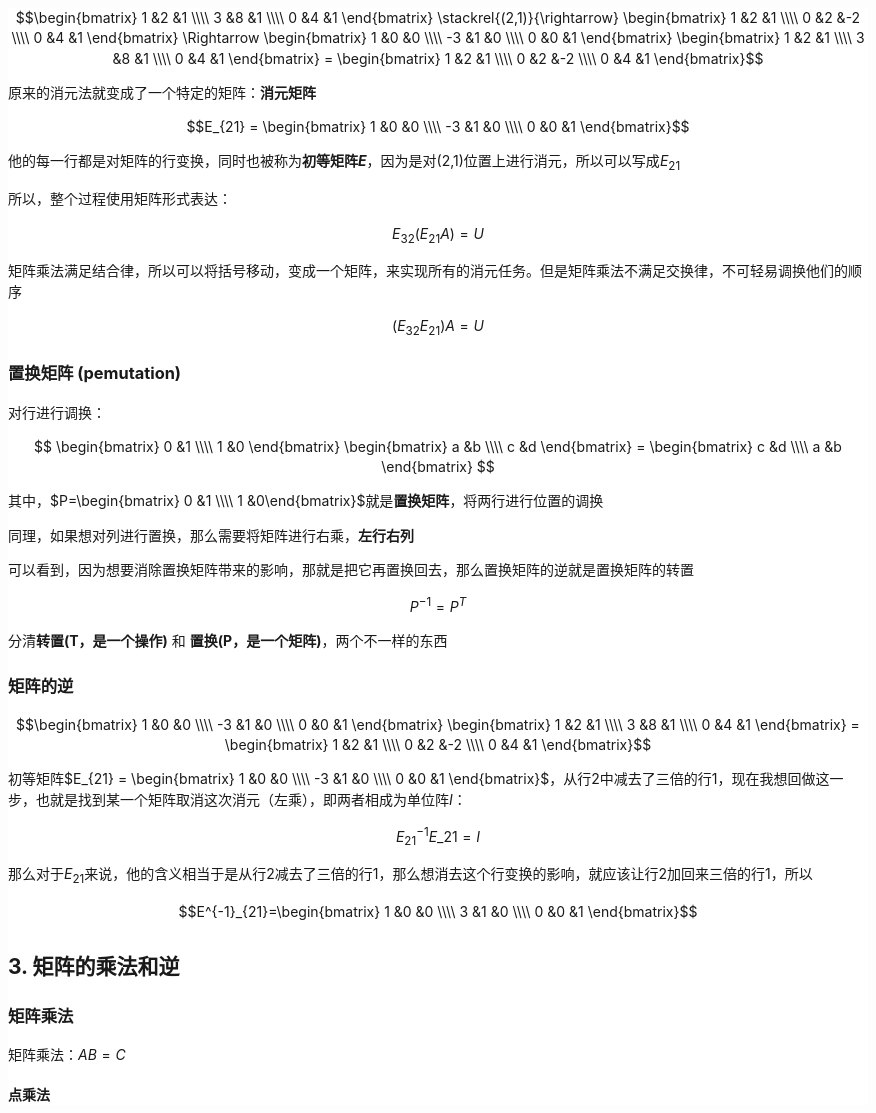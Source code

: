 $$\begin{bmatrix}      1 &2 &1 \\\\      3 &8 &1 \\\\      0 &4 &1  \end{bmatrix} \stackrel{(2,1)}{\rightarrow} \begin{bmatrix} 1 &2 &1  \\\\      0 &2 &-2 \\\\      0 &4 &1  \end{bmatrix} \Rightarrow \begin{bmatrix}     1  &0 &0 \\\\     -3 &1 &0 \\\\     0  &0 &1 \end{bmatrix} \begin{bmatrix}        1 &2 &1 \\\\        3 &8 &1 \\\\        0 &4 &1   \end{bmatrix} = \begin{bmatrix}   1 &2 &1  \\\\        0 &2 &-2 \\\\        0 &4 &1     \end{bmatrix}$$

原来的消元法就变成了一个特定的矩阵：**消元矩阵**

$$E_{21} = \begin{bmatrix}     1  &0 &0 \\\\     -3 &1 &0 \\\\     0  &0 &1 \end{bmatrix}$$

他的每一行都是对矩阵的行变换，同时也被称为**初等矩阵$E$**，因为是对(2,1)位置上进行消元，所以可以写成$E_{21}$

所以，整个过程使用矩阵形式表达：

$$E_{32}(E_{21}A)=U$$

矩阵乘法满足结合律，所以可以将括号移动，变成一个矩阵，来实现所有的消元任务。但是矩阵乘法不满足交换律，不可轻易调换他们的顺序

$$(E_{32}E_{21})A=U$$

### 置换矩阵 (pemutation)

对行进行调换：

$$ \begin{bmatrix}     0 &1 \\\\     1 &0 \end{bmatrix} \begin{bmatrix}     a &b \\\\     c &d \end{bmatrix} = \begin{bmatrix}     c &d \\\\     a &b \end{bmatrix} $$

其中，$P=\begin{bmatrix}    0 &1 \\\\    1 &0\end{bmatrix}$就是**置换矩阵**，将两行进行位置的调换

同理，如果想对列进行置换，那么需要将矩阵进行右乘，**左行右列**

可以看到，因为想要消除置换矩阵带来的影响，那就是把它再置换回去，那么置换矩阵的逆就是置换矩阵的转置

$$P^{-1}=P^{T}$$

分清**转置(T，是一个操作)** 和 **置换(P，是一个矩阵)**，两个不一样的东西

### 矩阵的逆

$$\begin{bmatrix}     1  &0 &0 \\\\     -3 &1 &0 \\\\     0  &0 &1 \end{bmatrix} \begin{bmatrix}        1 &2 &1 \\\\        3 &8 &1 \\\\        0 &4 &1   \end{bmatrix} = \begin{bmatrix}   1 &2 &1  \\\\        0 &2 &-2 \\\\        0 &4 &1     \end{bmatrix}$$

初等矩阵$E_{21} = \begin{bmatrix}     1  &0 &0 \\\\     -3 &1 &0 \\\\     0  &0 &1 \end{bmatrix}$，从行2中减去了三倍的行1，现在我想回做这一步，也就是找到某一个矩阵取消这次消元（左乘），即两者相成为单位阵$I$：

$$E^{-1}_{21}E\_{21}=I$$

那么对于$E_{21}$来说，他的含义相当于是从行2减去了三倍的行1，那么想消去这个行变换的影响，就应该让行2加回来三倍的行1，所以

$$E^{-1}_{21}=\begin{bmatrix}     1  &0 &0 \\\\     3 &1 &0 \\\\     0  &0 &1 \end{bmatrix}$$

## 3. 矩阵的乘法和逆

### 矩阵乘法

矩阵乘法：$AB=C$

#### 点乘法
